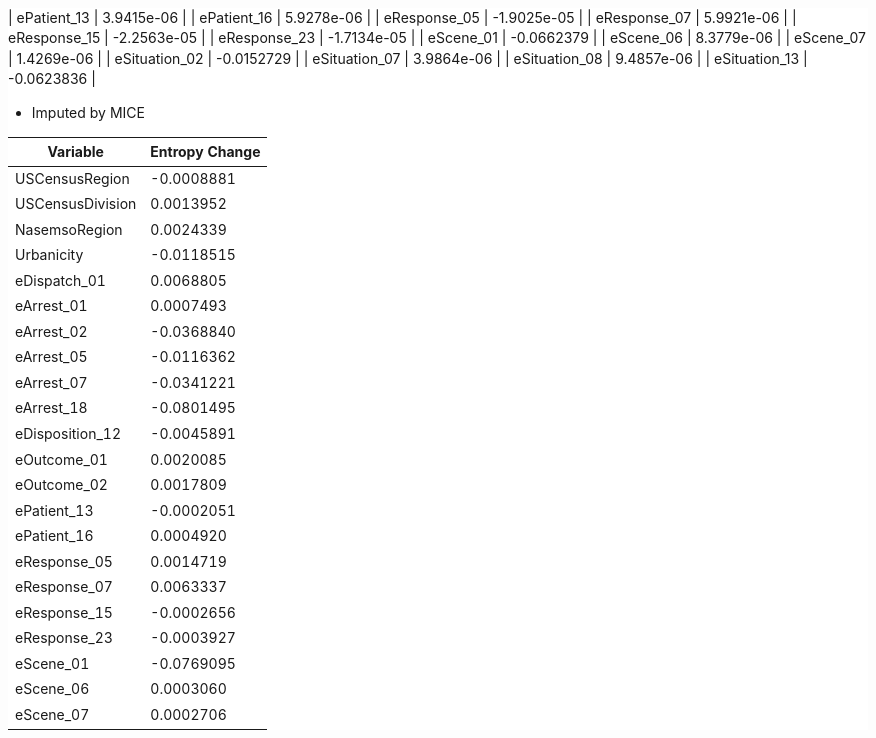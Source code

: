 | ePatient_13      | 3.9415e-06                |
| ePatient_16      | 5.9278e-06                |
| eResponse_05     | -1.9025e-05               |
| eResponse_07     | 5.9921e-06                |
| eResponse_15     | -2.2563e-05               |
| eResponse_23     | -1.7134e-05               |
| eScene_01        | -0.0662379                |
| eScene_06        | 8.3779e-06                |
| eScene_07        | 1.4269e-06                |
| eSituation_02    | -0.0152729                |
| eSituation_07    | 3.9864e-06                |
| eSituation_08    | 9.4857e-06                |
| eSituation_13    | -0.0623836                |

* Imputed by MICE

| Variable         | Entropy Change |
|------------------|----------------|
| USCensusRegion   | -0.0008881     |
| USCensusDivision | 0.0013952      |
| NasemsoRegion    | 0.0024339      |
| Urbanicity       | -0.0118515     |
| eDispatch_01     | 0.0068805      |
| eArrest_01       | 0.0007493      |
| eArrest_02       | -0.0368840     |
| eArrest_05       | -0.0116362     |
| eArrest_07       | -0.0341221     |
| eArrest_18       | -0.0801495     |
| eDisposition_12  | -0.0045891     |
| eOutcome_01      | 0.0020085      |
| eOutcome_02      | 0.0017809      |
| ePatient_13      | -0.0002051     |
| ePatient_16      | 0.0004920      |
| eResponse_05     | 0.0014719      |
| eResponse_07     | 0.0063337      |
| eResponse_15     | -0.0002656     |
| eResponse_23     | -0.0003927     |
| eScene_01        | -0.0769095     |
| eScene_06        | 0.0003060      |
| eScene_07        | 0.0002706      |